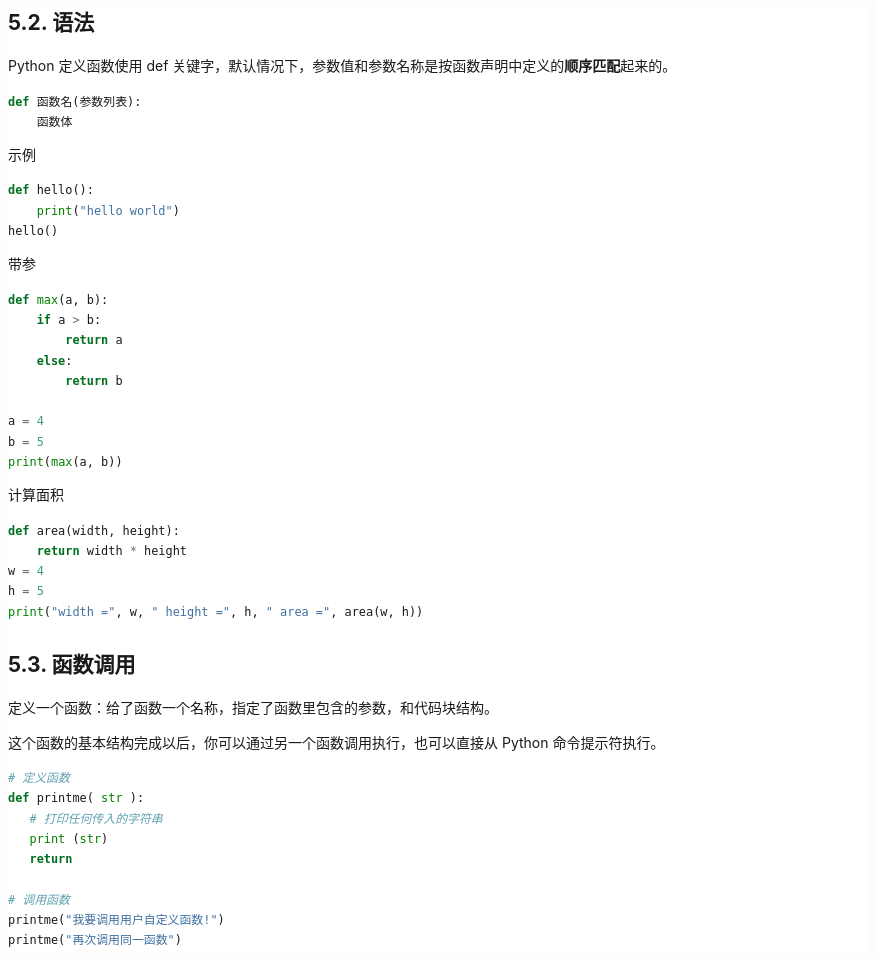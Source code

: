 

## 5.2. 语法

Python 定义函数使用 def 关键字，默认情况下，参数值和参数名称是按函数声明中定义的**顺序匹配**起来的。

```python
def 函数名(参数列表):
    函数体
```



示例

```python
def hello():
    print("hello world")
hello()
```



带参

```python
def max(a, b):
    if a > b:
        return a
    else:
        return b
    
a = 4
b = 5
print(max(a, b))
```



计算面积

```python
def area(width, height):
    return width * height
w = 4
h = 5
print("width =", w, " height =", h, " area =", area(w, h))
```



## 5.3. 函数调用

定义一个函数：给了函数一个名称，指定了函数里包含的参数，和代码块结构。

这个函数的基本结构完成以后，你可以通过另一个函数调用执行，也可以直接从 Python 命令提示符执行。



```python
# 定义函数
def printme( str ):
   # 打印任何传入的字符串
   print (str)
   return
 
# 调用函数
printme("我要调用用户自定义函数!")
printme("再次调用同一函数")
```
